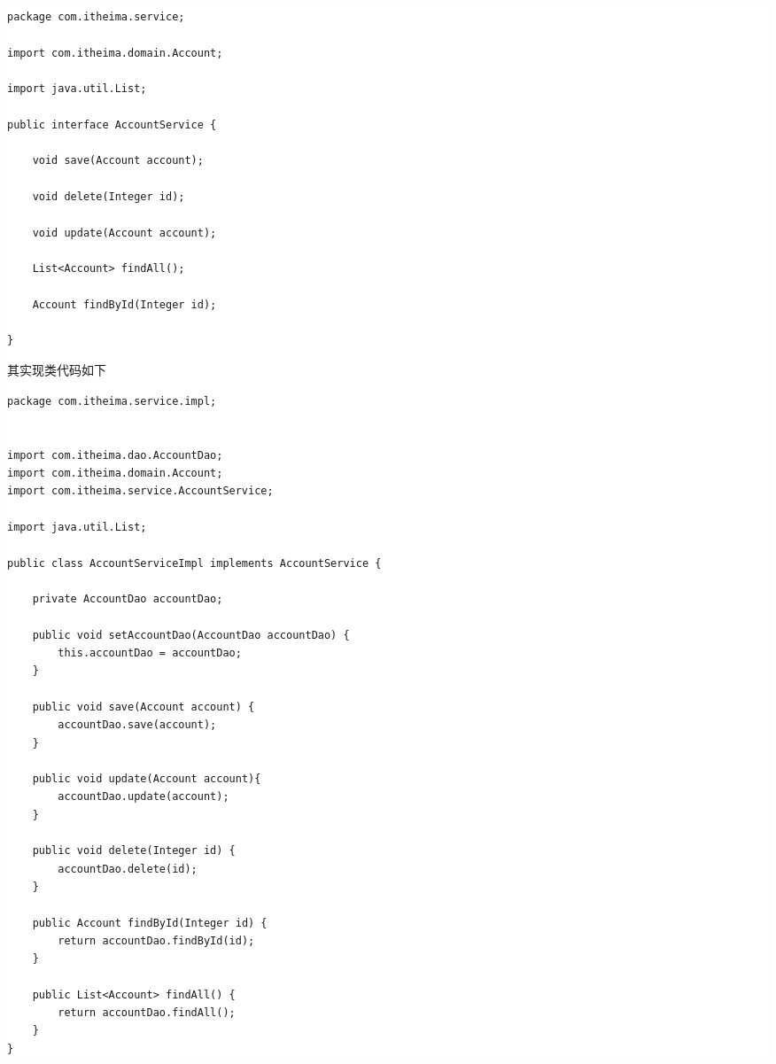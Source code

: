 ```
package com.itheima.service;

import com.itheima.domain.Account;

import java.util.List;

public interface AccountService {

    void save(Account account);

    void delete(Integer id);

    void update(Account account);

    List<Account> findAll();

    Account findById(Integer id);

}
```

其实现类代码如下

```
package com.itheima.service.impl;


import com.itheima.dao.AccountDao;
import com.itheima.domain.Account;
import com.itheima.service.AccountService;

import java.util.List;

public class AccountServiceImpl implements AccountService {

    private AccountDao accountDao;

    public void setAccountDao(AccountDao accountDao) {
        this.accountDao = accountDao;
    }

    public void save(Account account) {
        accountDao.save(account);
    }

    public void update(Account account){
        accountDao.update(account);
    }

    public void delete(Integer id) {
        accountDao.delete(id);
    }

    public Account findById(Integer id) {
        return accountDao.findById(id);
    }

    public List<Account> findAll() {
        return accountDao.findAll();
    }
}

```
